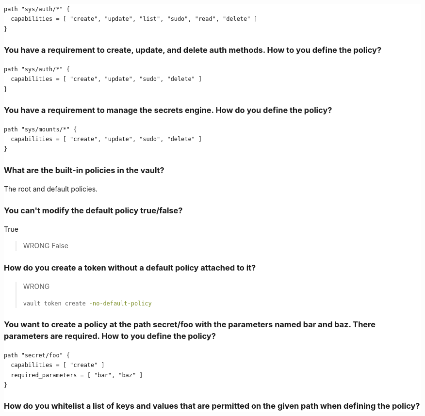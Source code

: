 ```hcl
path "sys/auth/*" {
  capabilities = [ "create", "update", "list", "sudo", "read", "delete" ]
}
```

### You have a requirement to create, update, and delete auth methods. How to you define the policy?

```hcl
path "sys/auth/*" {
  capabilities = [ "create", "update", "sudo", "delete" ]
}
```

### You have a requirement to manage the secrets engine. How do you define the policy?

```hcl
path "sys/mounts/*" {
  capabilities = [ "create", "update", "sudo", "delete" ]
}
```

### What are the built-in policies in the vault?

The root and default policies.

### You can't modify the default policy true/false?

True

> WRONG
> False

### How do you create a token without a default policy attached to it?

> WRONG
> ```bash
> vault token create -no-default-policy
> ```

### You want to create a policy at the path secret/foo with the parameters named bar and baz. There parameters are required. How to you define the policy?

```hcl
path "secret/foo" {
  capabilities = [ "create" ]
  required_parameters = [ "bar", "baz" ]
}
```

### How do you whitelist a list of keys and values that are permitted on the given path when defining the policy?
